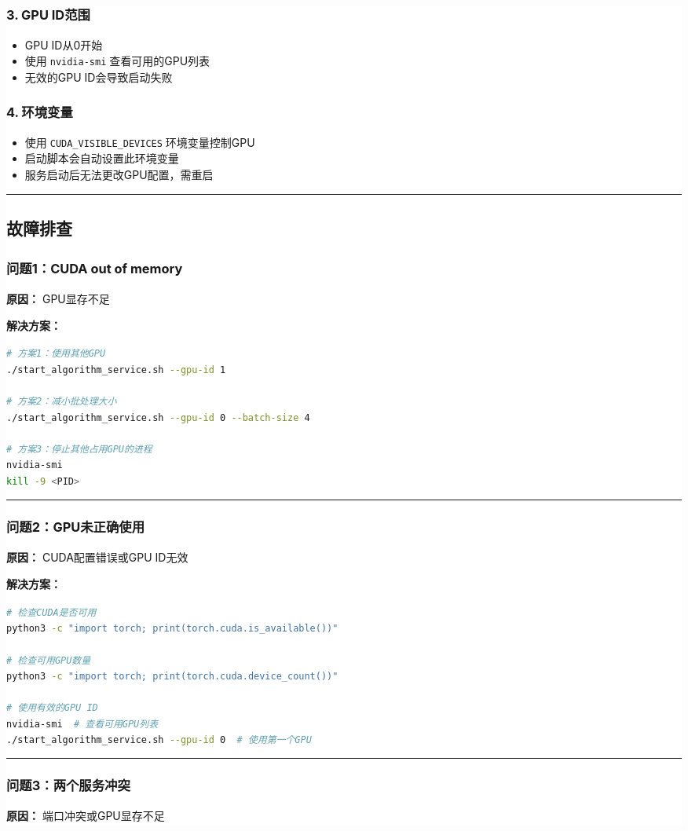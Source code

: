 ### 3. GPU ID范围
- GPU ID从0开始
- 使用 `nvidia-smi` 查看可用的GPU列表
- 无效的GPU ID会导致启动失败

### 4. 环境变量
- 使用 `CUDA_VISIBLE_DEVICES` 环境变量控制GPU
- 启动脚本会自动设置此环境变量
- 服务启动后无法更改GPU配置，需重启

---

## 故障排查

### 问题1：CUDA out of memory
**原因：** GPU显存不足

**解决方案：**
```bash
# 方案1：使用其他GPU
./start_algorithm_service.sh --gpu-id 1

# 方案2：减小批处理大小
./start_algorithm_service.sh --gpu-id 0 --batch-size 4

# 方案3：停止其他占用GPU的进程
nvidia-smi
kill -9 <PID>
```

---

### 问题2：GPU未正确使用
**原因：** CUDA配置错误或GPU ID无效

**解决方案：**
```bash
# 检查CUDA是否可用
python3 -c "import torch; print(torch.cuda.is_available())"

# 检查可用GPU数量
python3 -c "import torch; print(torch.cuda.device_count())"

# 使用有效的GPU ID
nvidia-smi  # 查看可用GPU列表
./start_algorithm_service.sh --gpu-id 0  # 使用第一个GPU
```

---

### 问题3：两个服务冲突
**原因：** 端口冲突或GPU显存不足
